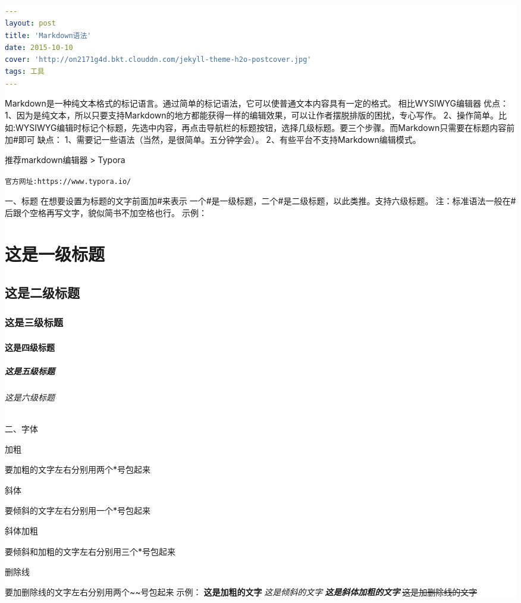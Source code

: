 ```yaml
---
layout: post
title: 'Markdown语法'
date: 2015-10-10
cover: 'http://on2171g4d.bkt.clouddn.com/jekyll-theme-h2o-postcover.jpg'
tags: 工具
---
```

Markdown是一种纯文本格式的标记语言。通过简单的标记语法，它可以使普通文本内容具有一定的格式。
相比WYSIWYG编辑器
优点：
1、因为是纯文本，所以只要支持Markdown的地方都能获得一样的编辑效果，可以让作者摆脱排版的困扰，专心写作。
2、操作简单。比如:WYSIWYG编辑时标记个标题，先选中内容，再点击导航栏的标题按钮，选择几级标题。要三个步骤。而Markdown只需要在标题内容前加#即可
缺点：
1、需要记一些语法（当然，是很简单。五分钟学会）。
2、有些平台不支持Markdown编辑模式。

推荐markdown编辑器  > Typora

`官方网址:https://www.typora.io/`

一、标题
在想要设置为标题的文字前面加#来表示
一个#是一级标题，二个#是二级标题，以此类推。支持六级标题。
注：标准语法一般在#后跟个空格再写文字，貌似简书不加空格也行。
示例：
# 这是一级标题
## 这是二级标题
### 这是三级标题
#### 这是四级标题
##### 这是五级标题
###### 这是六级标题

二、字体

加粗

要加粗的文字左右分别用两个*号包起来

斜体

要倾斜的文字左右分别用一个*号包起来

斜体加粗

要倾斜和加粗的文字左右分别用三个*号包起来

删除线

要加删除线的文字左右分别用两个\~\~号包起来
示例：
**这是加粗的文字**
*这是倾斜的文字*
***这是斜体加粗的文字***
~~这是加删除线的文字~~
